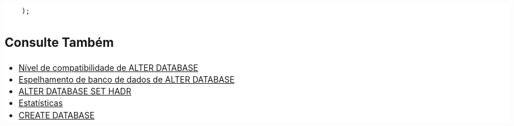 ```sql
    );
```

## <a name="see-also"></a>Consulte Também

- [Nível de compatibilidade de ALTER DATABASE](../../t-sql/statements/alter-database-transact-sql-compatibility-level.md)
- [Espelhamento de banco de dados de ALTER DATABASE](../../t-sql/statements/alter-database-transact-sql-database-mirroring.md)
- [ALTER DATABASE SET HADR](../../t-sql/statements/alter-database-transact-sql-set-hadr.md)
- [Estatísticas](../../relational-databases/statistics/statistics.md)
- [CREATE DATABASE](../../t-sql/statements/create-database-transact-sql.md)
